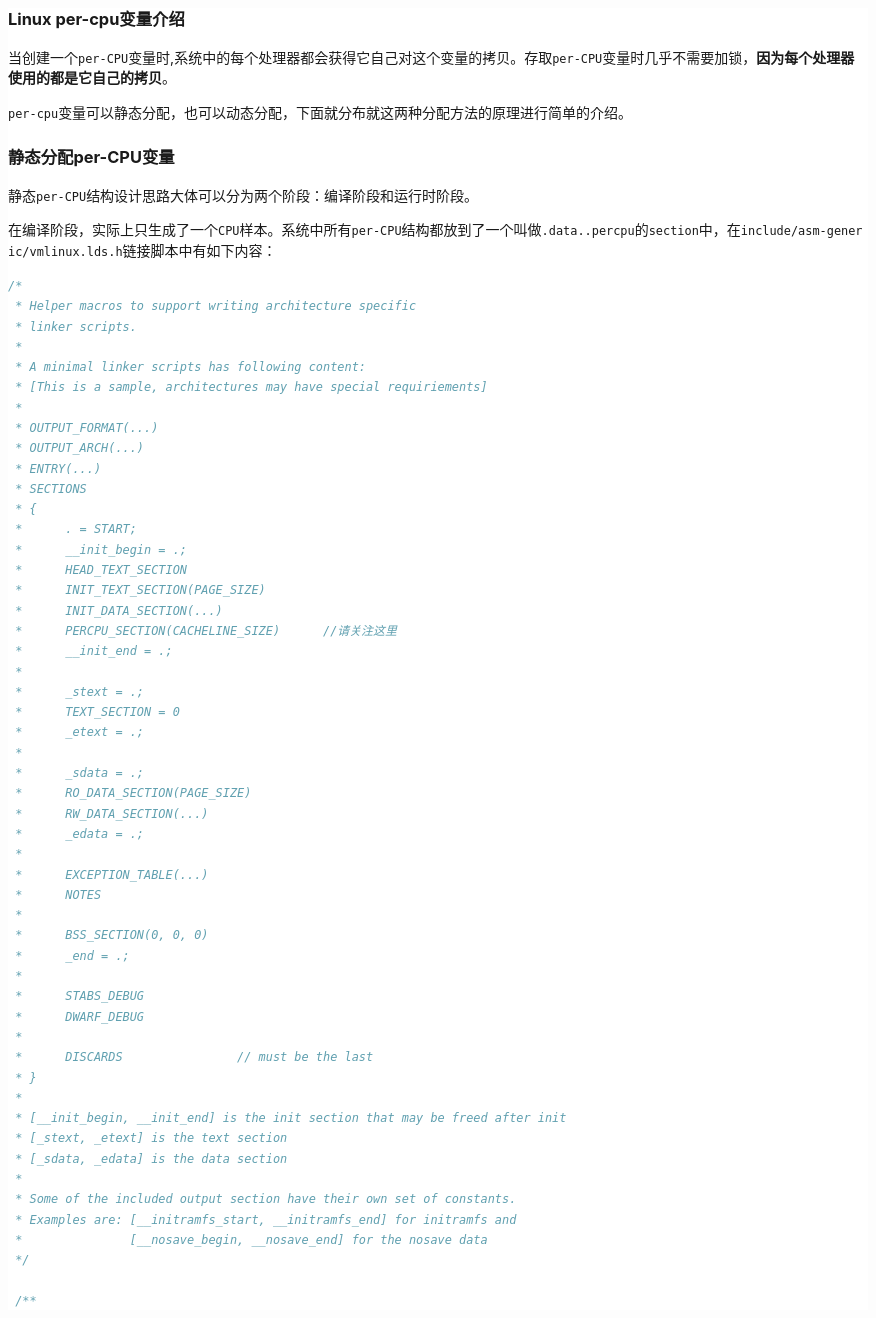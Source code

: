 ### Linux per-cpu变量介绍
当创建一个`per-CPU`变量时,系统中的每个处理器都会获得它自己对这个变量的拷贝。存取`per-CPU`变量时几乎不需要加锁，**因为每个处理器使用的都是它自己的拷贝**。

`per-cpu`变量可以静态分配，也可以动态分配，下面就分布就这两种分配方法的原理进行简单的介绍。

### 静态分配per-CPU变量

静态`per-CPU`结构设计思路大体可以分为两个阶段：编译阶段和运行时阶段。

在编译阶段，实际上只生成了一个`CPU`样本。系统中所有`per-CPU`结构都放到了一个叫做`.data..percpu`的`section`中，在`include/asm-generic/vmlinux.lds.h`链接脚本中有如下内容：

```c
/*
 * Helper macros to support writing architecture specific
 * linker scripts.
 *
 * A minimal linker scripts has following content:
 * [This is a sample, architectures may have special requiriements]
 *
 * OUTPUT_FORMAT(...)
 * OUTPUT_ARCH(...)
 * ENTRY(...)
 * SECTIONS
 * {
 *      . = START;
 *      __init_begin = .;
 *      HEAD_TEXT_SECTION
 *      INIT_TEXT_SECTION(PAGE_SIZE)
 *      INIT_DATA_SECTION(...)
 *      PERCPU_SECTION(CACHELINE_SIZE)		//请关注这里
 *      __init_end = .;
 *
 *      _stext = .;
 *      TEXT_SECTION = 0
 *      _etext = .;
 *
 *      _sdata = .;
 *      RO_DATA_SECTION(PAGE_SIZE)
 *      RW_DATA_SECTION(...)
 *      _edata = .;
 *
 *      EXCEPTION_TABLE(...)
 *      NOTES
 *
 *      BSS_SECTION(0, 0, 0)
 *      _end = .;
 *
 *      STABS_DEBUG
 *      DWARF_DEBUG
 *
 *      DISCARDS                // must be the last
 * }
 *
 * [__init_begin, __init_end] is the init section that may be freed after init
 * [_stext, _etext] is the text section
 * [_sdata, _edata] is the data section
 *
 * Some of the included output section have their own set of constants.
 * Examples are: [__initramfs_start, __initramfs_end] for initramfs and
 *               [__nosave_begin, __nosave_end] for the nosave data
 */
 
 /**                                                                                                                                      
```

  [0]: ffff912a5ba15c80
  [1]: ffff912a5ba95c80
  [2]: ffff912a5bb15c80
  [3]: ffff912a5bb95c80
  [0]: ffff912a5ba00000
  [1]: ffff912a5ba80000
  [2]: ffff912a5bb00000
  [3]: ffff912a5bb80000
